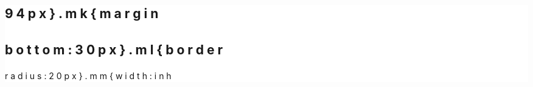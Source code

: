 9
4
p
x
}
.
m
k
{
m
a
r
g
i
n
-
b
o
t
t
o
m
:
3
0
p
x
}
.
m
l
{
b
o
r
d
e
r
-
r
a
d
i
u
s
:
2
0
p
x
}
.
m
m
{
w
i
d
t
h
:
i
n
h